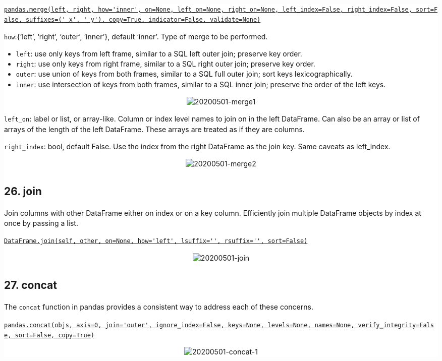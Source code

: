 [`pandas.merge(left, right, how='inner', on=None, left_on=None, right_on=None, left_index=False, right_index=False, sort=False, suffixes=('_x', '_y'), copy=True, indicator=False, validate=None)`][merge]

`how`:{‘left’, ‘right’, ‘outer’, ‘inner’}, default ‘inner’.
Type of merge to be performed.
- `left`: use only keys from left frame, similar to a SQL left outer join; preserve key order.
- `right`: use only keys from right frame, similar to a SQL right outer join; preserve key order.
- `outer`: use union of keys from both frames, similar to a SQL full outer join; sort keys lexicographically.
- `inner`: use intersection of keys from both frames, similar to a SQL inner join; preserve the order of the left keys.

<p align="center">
  <img alt="20200501-merge1"
  src="{{ site.baseurl }}/images/20200501-merge1.png"/>
</p>

`left_on`: label or list, or array-like. Column or index level names to join on
in the left DataFrame. Can also be an array or list of arrays of the length of
the left DataFrame. These arrays are treated as if they are columns.

`right_index`: bool, default False. Use the index from the right DataFrame as
the join key. Same caveats as left_index.

<p align="center">
  <img alt="20200501-merge2"
  src="{{ site.baseurl }}/images/20200501-merge2.png"/>
</p>

## 26. join
Join columns with other DataFrame either on index or on a key column.
Efficiently join multiple DataFrame objects by index at once by passing a list.

[`DataFrame.join(self, other, on=None, how='left', lsuffix='', rsuffix='', sort=False)`][join]

<p align="center">
  <img alt="20200501-join"
  src="{{ site.baseurl }}/images/20200501-join.png"/>
</p>

## 27. concat
The `concat` function in pandas provides a consistent way to address each of
these concerns.

[`pandas.concat(objs, axis=0, join='outer', ignore_index=False, keys=None, levels=None, names=None, verify_integrity=False, sort=False, copy=True)`][concat]

<p align="center">
  <img alt="20200501-concat-1"
  src="{{ site.baseurl }}/images/20200501-concat-1.png"/>
</p>


[pandas-df]: https://pandas.pydata.org/pandas-docs/stable/reference/api/pandas.DataFrame.html
[df-insert]: https://pandas.pydata.org/pandas-docs/stable/reference/api/pandas.DataFrame.insert.html
[df-reindex]: https://pandas.pydata.org/pandas-docs/stable/reference/api/pandas.DataFrame.reindex.html
[df-drop]: https://pandas.pydata.org/pandas-docs/stable/reference/api/pandas.DataFrame.drop.html
[df-sort-index]: https://pandas.pydata.org/pandas-docs/stable/reference/api/pandas.DataFrame.sort_index.html
[df-sort-values]: https://pandas.pydata.org/pandas-docs/stable/reference/api/pandas.DataFrame.sort_values.html
[reset-index]: https://pandas.pydata.org/pandas-docs/stable/reference/api/pandas.DataFrame.reset_index.html?highlight=reset_index#pandas.DataFrame.reset_index
[rank]: https://pandas.pydata.org/pandas-docs/stable/reference/api/pandas.DataFrame.rank.html
[pandas-read-csv]: https://pandas.pydata.org/pandas-docs/stable/reference/api/pandas.read_csv.html
[pandas-read-table]: https://pandas.pydata.org/pandas-docs/stable/reference/api/pandas.read_table.html
[pandas-read-excel]: https://pandas.pydata.org/pandas-docs/stable/reference/api/pandas.read_excel.html
[to-csv]: https://pandas.pydata.org/pandas-docs/stable/reference/api/pandas.DataFrame.to_csv.html?highlight=to_csv#pandas.DataFrame.to_csv
[to-table]: https://pandas.pydata.org/pandas-docs/stable/reference/api/pandas.DataFrame.to_excel.html
[drop-na]: https://pandas.pydata.org/pandas-docs/stable/reference/api/pandas.DataFrame.dropna.html
[fill-na]: https://pandas.pydata.org/pandas-docs/stable/reference/api/pandas.DataFrame.fillna.html
[df-duplicated]: https://pandas.pydata.org/pandas-docs/stable/reference/api/pandas.DataFrame.duplicated.html
[drop-duplicates]: https://pandas.pydata.org/pandas-docs/stable/reference/api/pandas.DataFrame.drop_duplicates.html
[get-dummies]: https://pandas.pydata.org/pandas-docs/stable/reference/api/pandas.get_dummies.html?highlight=get_dummies#pandas.get_dummies
[merge]: https://pandas.pydata.org/pandas-docs/stable/reference/api/pandas.merge.html
[join]: https://pandas.pydata.org/pandas-docs/stable/reference/api/pandas.DataFrame.join.html
[concat]: https://pandas.pydata.org/pandas-docs/stable/reference/api/pandas.concat.html?highlight=concat
[pivot]: https://pandas.pydata.org/pandas-docs/stable/reference/api/pandas.DataFrame.pivot.html
[melt]: https://pandas.pydata.org/pandas-docs/stable/reference/api/pandas.DataFrame.melt.html
[groupby]: https://pandas.pydata.org/pandas-docs/stable/reference/api/pandas.DataFrame.groupby.html
[describe]: https://pandas.pydata.org/pandas-docs/stable/reference/api/pandas.DataFrame.describe.html
[df-agg]: https://pandas.pydata.org/pandas-docs/stable/reference/api/pandas.DataFrame.agg.html
[crosstab]: https://pandas.pydata.org/pandas-docs/stable/reference/api/pandas.crosstab.html
[pivot-table]: https://pandas.pydata.org/pandas-docs/stable/reference/api/pandas.pivot_table.html
[img]: https://pixabay.com/photos/snake-python-ball-python-419043/
[df-rename]: https://pandas.pydata.org/pandas-docs/stable/reference/api/pandas.DataFrame.rename.html